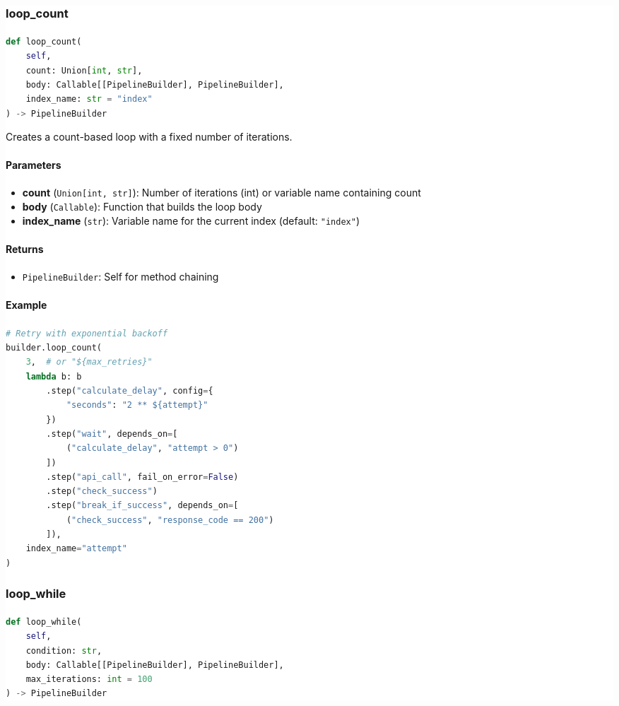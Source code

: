 ### loop_count

```python
def loop_count(
    self,
    count: Union[int, str],
    body: Callable[[PipelineBuilder], PipelineBuilder],
    index_name: str = "index"
) -> PipelineBuilder
```

Creates a count-based loop with a fixed number of iterations.

#### Parameters
- **count** (`Union[int, str]`): Number of iterations (int) or variable name containing count
- **body** (`Callable`): Function that builds the loop body
- **index_name** (`str`): Variable name for the current index (default: `"index"`)

#### Returns
- `PipelineBuilder`: Self for method chaining

#### Example

```python
# Retry with exponential backoff
builder.loop_count(
    3,  # or "${max_retries}"
    lambda b: b
        .step("calculate_delay", config={
            "seconds": "2 ** ${attempt}"
        })
        .step("wait", depends_on=[
            ("calculate_delay", "attempt > 0")
        ])
        .step("api_call", fail_on_error=False)
        .step("check_success")
        .step("break_if_success", depends_on=[
            ("check_success", "response_code == 200")
        ]),
    index_name="attempt"
)
```

### loop_while

```python
def loop_while(
    self,
    condition: str,
    body: Callable[[PipelineBuilder], PipelineBuilder],
    max_iterations: int = 100
) -> PipelineBuilder
```
